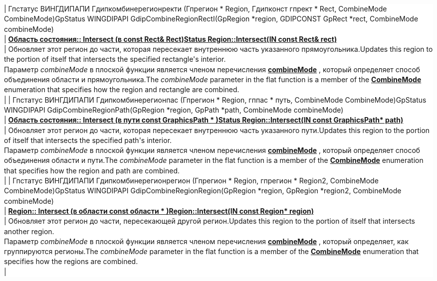 | <span data-ttu-id="ad52b-151">Гпстатус ВИНГДИПАПИ Гдипкомбинерегионректи (Гпрегион \* Region, Гдипконст гпрект \* Rect, CombineMode CombineMode)</span><span class="sxs-lookup"><span data-stu-id="ad52b-151">GpStatus WINGDIPAPI GdipCombineRegionRectI(GpRegion \*region, GDIPCONST GpRect \*rect, CombineMode combineMode)</span></span><br/>                               | <span data-ttu-id="ad52b-152">[**Область состояния:: Intersect (в const Rect& Rect)**](/previous-versions//ms534804(v=vs.85))</span><span class="sxs-lookup"><span data-stu-id="ad52b-152">[**Status Region::Intersect(IN const Rect& rect)**](/previous-versions//ms534804(v=vs.85))</span></span><br/>                                                                                       | <span data-ttu-id="ad52b-153">Обновляет этот регион до части, которая пересекает внутреннюю часть указанного прямоугольника.</span><span class="sxs-lookup"><span data-stu-id="ad52b-153">Updates this region to the portion of itself that intersects the specified rectangle's interior.</span></span><br/> <span data-ttu-id="ad52b-154">Параметр *combineMode* в плоской функции является членом перечисления [**combineMode**](/windows/desktop/api/Gdiplusenums/ne-gdiplusenums-combinemode) , который определяет способ объединения области и прямоугольника.</span><span class="sxs-lookup"><span data-stu-id="ad52b-154">The *combineMode* parameter in the flat function is a member of the [**CombineMode**](/windows/desktop/api/Gdiplusenums/ne-gdiplusenums-combinemode) enumeration that specifies how the region and rectangle are combined.</span></span><br/> |
| <span data-ttu-id="ad52b-155">Гпстатус ВИНГДИПАПИ Гдипкомбинерегионпас (Гпрегион \* Region, гппас \* путь, CombineMode CombineMode)</span><span class="sxs-lookup"><span data-stu-id="ad52b-155">GpStatus WINGDIPAPI GdipCombineRegionPath(GpRegion \*region, GpPath \*path, CombineMode combineMode)</span></span><br/>                                          | <span data-ttu-id="ad52b-156">[**Область состояния:: Intersect (в пути const GraphicsPath \* )**](/windows/win32/api/gdiplusheaders/nf-gdiplusheaders-region-intersect(inconstgraphicspath))</span><span class="sxs-lookup"><span data-stu-id="ad52b-156">[**Status Region::Intersect(IN const GraphicsPath\* path)**](/windows/win32/api/gdiplusheaders/nf-gdiplusheaders-region-intersect(inconstgraphicspath))</span></span><br/>                                                                                   | <span data-ttu-id="ad52b-157">Обновляет этот регион до части, которая пересекает внутреннюю часть указанного пути.</span><span class="sxs-lookup"><span data-stu-id="ad52b-157">Updates this region to the portion of itself that intersects the specified path's interior.</span></span><br/> <span data-ttu-id="ad52b-158">Параметр *combineMode* в плоской функции является членом перечисления [**combineMode**](/windows/desktop/api/Gdiplusenums/ne-gdiplusenums-combinemode) , который определяет способ объединения области и пути.</span><span class="sxs-lookup"><span data-stu-id="ad52b-158">The *combineMode* parameter in the flat function is a member of the [**CombineMode**](/windows/desktop/api/Gdiplusenums/ne-gdiplusenums-combinemode) enumeration that specifies how the region and path are combined.</span></span><br/>           |
| <span data-ttu-id="ad52b-159">Гпстатус ВИНГДИПАПИ Гдипкомбинерегионрегион (Гпрегион \* Region, гпрегион \* Region2, CombineMode CombineMode)</span><span class="sxs-lookup"><span data-stu-id="ad52b-159">GpStatus WINGDIPAPI GdipCombineRegionRegion(GpRegion \*region, GpRegion \*region2, CombineMode combineMode)</span></span><br/>                                   | <span data-ttu-id="ad52b-160">[**Region:: Intersect (в области const области \* )**](/windows/win32/api/gdiplusheaders/nf-gdiplusheaders-region-intersect(inconstregion))</span><span class="sxs-lookup"><span data-stu-id="ad52b-160">[**Region::Intersect(IN const Region\* region)**](/windows/win32/api/gdiplusheaders/nf-gdiplusheaders-region-intersect(inconstregion))</span></span><br/>                                                                                            | <span data-ttu-id="ad52b-161">Обновляет этот регион до части, пересекающей другой регион.</span><span class="sxs-lookup"><span data-stu-id="ad52b-161">Updates this region to the portion of itself that intersects another region.</span></span><br/> <span data-ttu-id="ad52b-162">Параметр *combineMode* в плоской функции является членом перечисления [**combineMode**](/windows/desktop/api/Gdiplusenums/ne-gdiplusenums-combinemode) , который определяет, как группируются регионы.</span><span class="sxs-lookup"><span data-stu-id="ad52b-162">The *combineMode* parameter in the flat function is a member of the [**CombineMode**](/windows/desktop/api/Gdiplusenums/ne-gdiplusenums-combinemode) enumeration that specifies how the regions are combined.</span></span><br/>                                  |